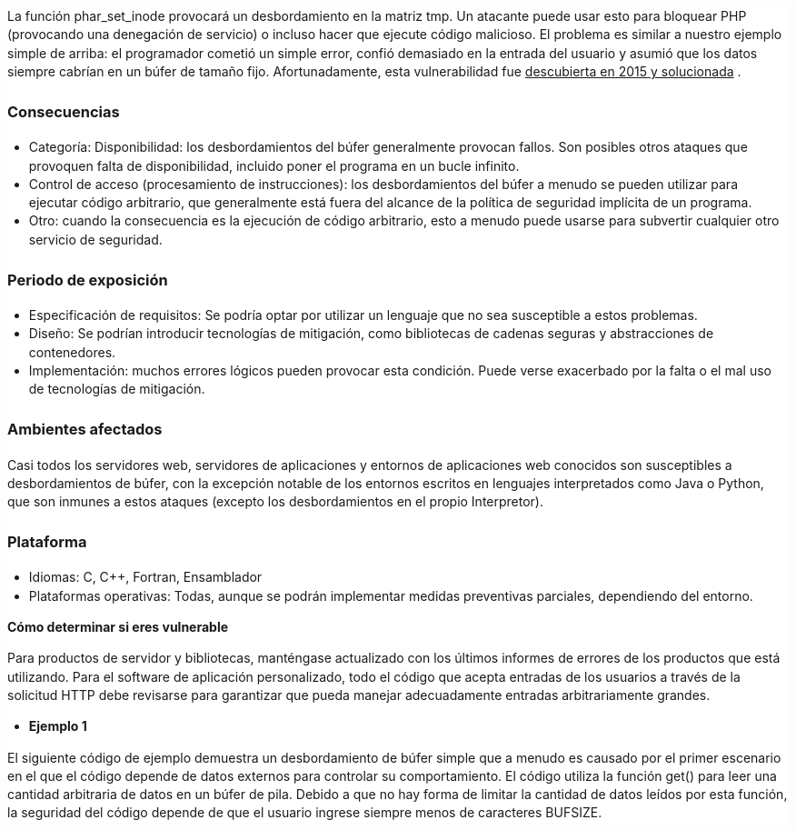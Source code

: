 La función phar_set_inode provocará un desbordamiento en la matriz tmp. Un atacante puede usar esto para bloquear PHP (provocando una denegación de servicio) o incluso hacer que ejecute código malicioso. El problema es similar a nuestro ejemplo simple de arriba: el programador cometió un simple error, confió demasiado en la entrada del usuario y asumió que los datos siempre cabrían en un búfer de tamaño fijo. Afortunadamente, esta vulnerabilidad fue [descubierta en 2015 y solucionada](https://git.php.net/?p=php-src.git;a=commitdiff;h=f59b67ae50064560d7bfcdb0d6a8ab284179053c) .

### **Consecuencias**

- Categoría: Disponibilidad: los desbordamientos del búfer generalmente provocan fallos. Son posibles otros ataques que provoquen falta de disponibilidad, incluido poner el programa en un bucle infinito.
- Control de acceso (procesamiento de instrucciones): los desbordamientos del búfer a menudo se pueden utilizar para ejecutar código arbitrario, que generalmente está fuera del alcance de la política de seguridad implícita de un programa.
- Otro: cuando la consecuencia es la ejecución de código arbitrario, esto a menudo puede usarse para subvertir cualquier otro servicio de seguridad.

### **Periodo de exposición**

- Especificación de requisitos: Se podría optar por utilizar un lenguaje que no sea susceptible a estos problemas.
- Diseño: Se podrían introducir tecnologías de mitigación, como bibliotecas de cadenas seguras y abstracciones de contenedores.
- Implementación: muchos errores lógicos pueden provocar esta condición. Puede verse exacerbado por la falta o el mal uso de tecnologías de mitigación.

### **Ambientes afectados**

Casi todos los servidores web, servidores de aplicaciones y entornos de aplicaciones web conocidos son susceptibles a desbordamientos de búfer, con la excepción notable de los entornos escritos en lenguajes interpretados como Java o Python, que son inmunes a estos ataques (excepto los desbordamientos en el propio Interpretor).

### **Plataforma**

- Idiomas: C, C++, Fortran, Ensamblador
- Plataformas operativas: Todas, aunque se podrán implementar medidas preventivas parciales, dependiendo del entorno.

**Cómo determinar si eres vulnerable**

Para productos de servidor y bibliotecas, manténgase actualizado con los últimos informes de errores de los productos que está utilizando. Para el software de aplicación personalizado, todo el código que acepta entradas de los usuarios a través de la solicitud HTTP debe revisarse para garantizar que pueda manejar adecuadamente entradas arbitrariamente grandes.

- **Ejemplo 1**

El siguiente código de ejemplo demuestra un desbordamiento de búfer simple que a menudo es causado por el primer escenario en el que el código depende de datos externos para controlar su comportamiento. El código utiliza la función get() para leer una cantidad arbitraria de datos en un búfer de pila. Debido a que no hay forma de limitar la cantidad de datos leídos por esta función, la seguridad del código depende de que el usuario ingrese siempre menos de caracteres BUFSIZE.
